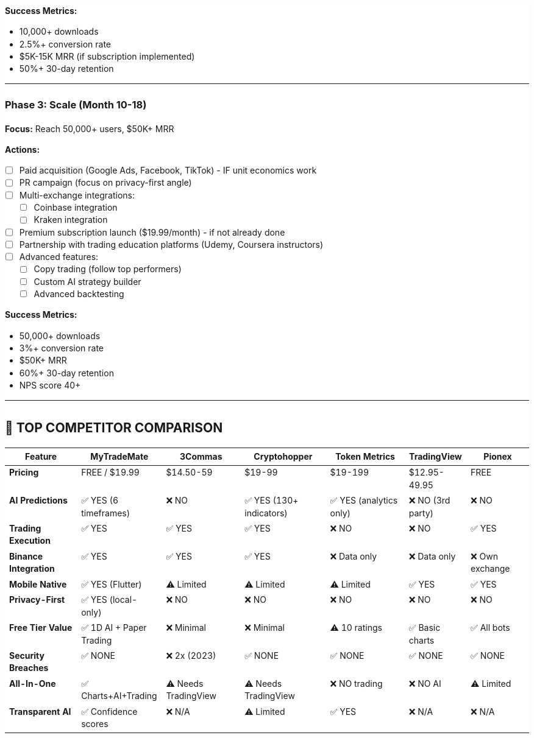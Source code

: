 **Success Metrics:**
- 10,000+ downloads
- 2.5%+ conversion rate
- $5K-15K MRR (if subscription implemented)
- 50%+ 30-day retention

---

### Phase 3: Scale (Month 10-18)
**Focus:** Reach 50,000+ users, $50K+ MRR

**Actions:**
- [ ] Paid acquisition (Google Ads, Facebook, TikTok) - IF unit economics work
- [ ] PR campaign (focus on privacy-first angle)
- [ ] Multi-exchange integrations:
  - [ ] Coinbase integration
  - [ ] Kraken integration
- [ ] Premium subscription launch ($19.99/month) - if not already done
- [ ] Partnership with trading education platforms (Udemy, Coursera instructors)
- [ ] Advanced features:
  - [ ] Copy trading (follow top performers)
  - [ ] Custom AI strategy builder
  - [ ] Advanced backtesting

**Success Metrics:**
- 50,000+ downloads
- 3%+ conversion rate
- $50K+ MRR
- 60%+ 30-day retention
- NPS score 40+

---

## 🎯 TOP COMPETITOR COMPARISON

| Feature | MyTradeMate | 3Commas | Cryptohopper | Token Metrics | TradingView | Pionex |
|---------|-------------|---------|--------------|---------------|-------------|--------|
| **Pricing** | FREE / $19.99 | $14.50-59 | $19-99 | $19-199 | $12.95-49.95 | FREE |
| **AI Predictions** | ✅ YES (6 timeframes) | ❌ NO | ✅ YES (130+ indicators) | ✅ YES (analytics only) | ❌ NO (3rd party) | ❌ NO |
| **Trading Execution** | ✅ YES | ✅ YES | ✅ YES | ❌ NO | ❌ NO | ✅ YES |
| **Binance Integration** | ✅ YES | ✅ YES | ✅ YES | ❌ Data only | ❌ Data only | ❌ Own exchange |
| **Mobile Native** | ✅ YES (Flutter) | ⚠️ Limited | ⚠️ Limited | ⚠️ Limited | ✅ YES | ✅ YES |
| **Privacy-First** | ✅ YES (local-only) | ❌ NO | ❌ NO | ❌ NO | ❌ NO | ❌ NO |
| **Free Tier Value** | ✅ 1D AI + Paper Trading | ❌ Minimal | ❌ Minimal | ⚠️ 10 ratings | ✅ Basic charts | ✅ All bots |
| **Security Breaches** | ✅ NONE | ❌ 2x (2023) | ✅ NONE | ✅ NONE | ✅ NONE | ✅ NONE |
| **All-In-One** | ✅ Charts+AI+Trading | ⚠️ Needs TradingView | ⚠️ Needs TradingView | ❌ NO trading | ❌ NO AI | ⚠️ Limited |
| **Transparent AI** | ✅ Confidence scores | ❌ N/A | ⚠️ Limited | ✅ YES | ❌ N/A | ❌ N/A |
